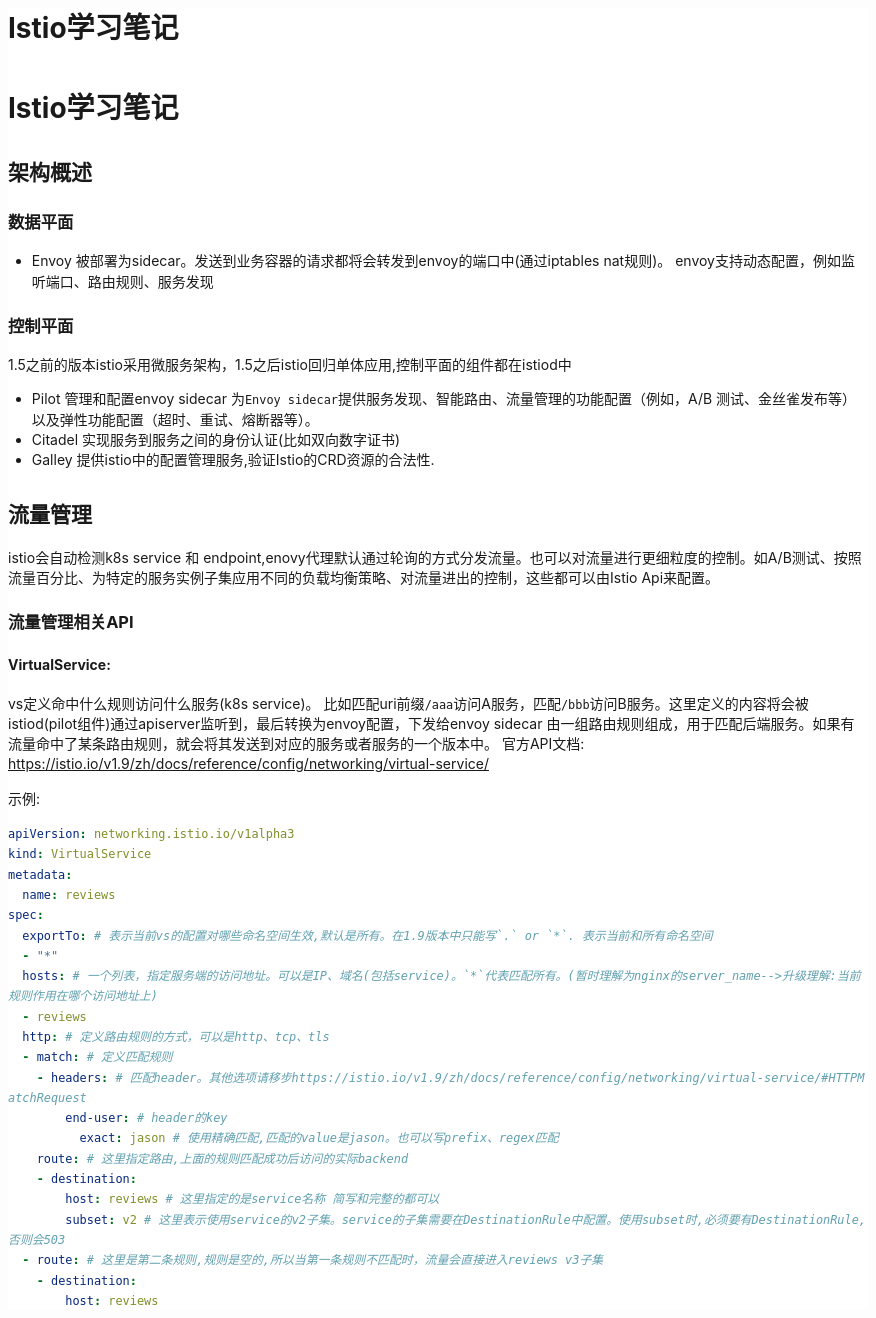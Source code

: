 # Istio学习笔记


# Istio学习笔记

## 架构概述

### 数据平面

- Envoy 
    被部署为sidecar。发送到业务容器的请求都将会转发到envoy的端口中(通过iptables nat规则)。 envoy支持动态配置，例如监听端口、路由规则、服务发现
	
### 控制平面
1.5之前的版本istio采用微服务架构，1.5之后istio回归单体应用,控制平面的组件都在istiod中

- Pilot 
    管理和配置envoy sidecar
	为`Envoy sidecar`提供服务发现、智能路由、流量管理的功能配置（例如，A/B 测试、金丝雀发布等）以及弹性功能配置（超时、重试、熔断器等）。
- Citadel
    实现服务到服务之间的身份认证(比如双向数字证书)
- Galley
    提供istio中的配置管理服务,验证Istio的CRD资源的合法性.


## 流量管理
istio会自动检测k8s service 和 endpoint,enovy代理默认通过轮询的方式分发流量。也可以对流量进行更细粒度的控制。如A/B测试、按照流量百分比、为特定的服务实例子集应用不同的负载均衡策略、对流量进出的控制，这些都可以由Istio Api来配置。

### 流量管理相关API
#### VirtualService: 
vs定义命中什么规则访问什么服务(k8s service)。 比如匹配uri前缀`/aaa`访问A服务，匹配`/bbb`访问B服务。这里定义的内容将会被istiod(pilot组件)通过apiserver监听到，最后转换为envoy配置，下发给envoy sidecar
由一组路由规则组成，用于匹配后端服务。如果有流量命中了某条路由规则，就会将其发送到对应的服务或者服务的一个版本中。
官方API文档: https://istio.io/v1.9/zh/docs/reference/config/networking/virtual-service/

示例:
```yaml
apiVersion: networking.istio.io/v1alpha3
kind: VirtualService
metadata:
  name: reviews
spec:
  exportTo: # 表示当前vs的配置对哪些命名空间生效,默认是所有。在1.9版本中只能写`.` or `*`. 表示当前和所有命名空间
  - "*"
  hosts: # 一个列表，指定服务端的访问地址。可以是IP、域名(包括service)。`*`代表匹配所有。(暂时理解为nginx的server_name-->升级理解:当前规则作用在哪个访问地址上)
  - reviews
  http: # 定义路由规则的方式，可以是http、tcp、tls
  - match: # 定义匹配规则
    - headers: # 匹配header。其他选项请移步https://istio.io/v1.9/zh/docs/reference/config/networking/virtual-service/#HTTPMatchRequest
        end-user: # header的key
          exact: jason # 使用精确匹配,匹配的value是jason。也可以写prefix、regex匹配
    route: # 这里指定路由,上面的规则匹配成功后访问的实际backend
    - destination: 
        host: reviews # 这里指定的是service名称 简写和完整的都可以
        subset: v2 # 这里表示使用service的v2子集。service的子集需要在DestinationRule中配置。使用subset时,必须要有DestinationRule,否则会503
  - route: # 这里是第二条规则,规则是空的,所以当第一条规则不匹配时，流量会直接进入reviews v3子集
    - destination: 
        host: reviews
```